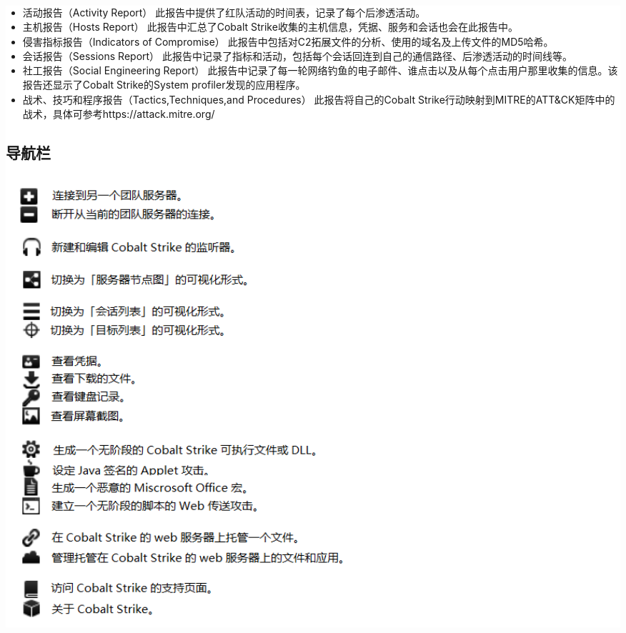 - 活动报告（Activity Report）
  此报告中提供了红队活动的时间表，记录了每个后渗透活动。
- 主机报告（Hosts Report）
  此报告中汇总了Cobalt Strike收集的主机信息，凭据、服务和会话也会在此报告中。
- 侵害指标报告（Indicators of Compromise）
  此报告中包括对C2拓展文件的分析、使用的域名及上传文件的MD5哈希。
- 会话报告（Sessions Report）
  此报告中记录了指标和活动，包括每个会话回连到自己的通信路径、后渗透活动的时间线等。
- 社工报告（Social Engineering Report）
  此报告中记录了每一轮网络钓鱼的电子邮件、谁点击以及从每个点击用户那里收集的信息。该报告还显示了Cobalt Strike的System profiler发现的应用程序。
- 战术、技巧和程序报告（Tactics,Techniques,and Procedures）
  此报告将自己的Cobalt Strike行动映射到MITRE的ATT&CK矩阵中的战术，具体可参考https://attack.mitre.org/





## 导航栏

![image-20231011204333463](..//images/image-20231011204333463.png)
